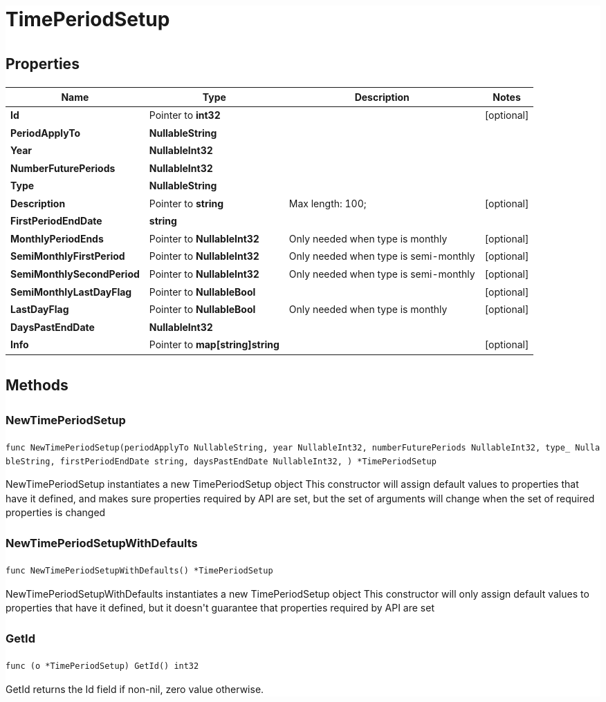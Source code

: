 # TimePeriodSetup

## Properties

Name | Type | Description | Notes
------------ | ------------- | ------------- | -------------
**Id** | Pointer to **int32** |  | [optional] 
**PeriodApplyTo** | **NullableString** |  | 
**Year** | **NullableInt32** |  | 
**NumberFuturePeriods** | **NullableInt32** |  | 
**Type** | **NullableString** |  | 
**Description** | Pointer to **string** |  Max length: 100; | [optional] 
**FirstPeriodEndDate** | **string** |  | 
**MonthlyPeriodEnds** | Pointer to **NullableInt32** | Only needed when type is monthly | [optional] 
**SemiMonthlyFirstPeriod** | Pointer to **NullableInt32** | Only needed when type is semi-monthly | [optional] 
**SemiMonthlySecondPeriod** | Pointer to **NullableInt32** | Only needed when type is semi-monthly | [optional] 
**SemiMonthlyLastDayFlag** | Pointer to **NullableBool** |  | [optional] 
**LastDayFlag** | Pointer to **NullableBool** | Only needed when type is monthly | [optional] 
**DaysPastEndDate** | **NullableInt32** |  | 
**Info** | Pointer to **map[string]string** |  | [optional] 

## Methods

### NewTimePeriodSetup

`func NewTimePeriodSetup(periodApplyTo NullableString, year NullableInt32, numberFuturePeriods NullableInt32, type_ NullableString, firstPeriodEndDate string, daysPastEndDate NullableInt32, ) *TimePeriodSetup`

NewTimePeriodSetup instantiates a new TimePeriodSetup object
This constructor will assign default values to properties that have it defined,
and makes sure properties required by API are set, but the set of arguments
will change when the set of required properties is changed

### NewTimePeriodSetupWithDefaults

`func NewTimePeriodSetupWithDefaults() *TimePeriodSetup`

NewTimePeriodSetupWithDefaults instantiates a new TimePeriodSetup object
This constructor will only assign default values to properties that have it defined,
but it doesn't guarantee that properties required by API are set

### GetId

`func (o *TimePeriodSetup) GetId() int32`

GetId returns the Id field if non-nil, zero value otherwise.
